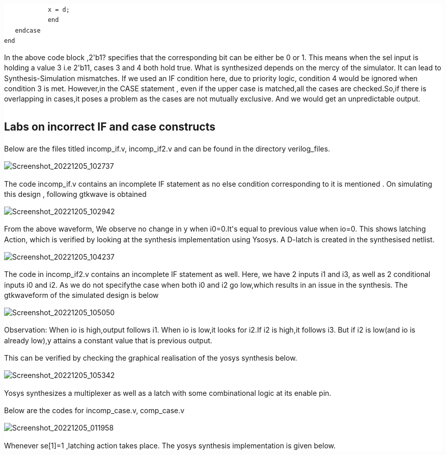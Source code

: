 ```
            x = d;
            end
   endcase
end

```

In the above code block ,2'b1? specifies that the corresponding bit can be either be 0 or 1. This means when the sel input is holding a value 3 i.e 2'b11, cases 3 and 4 both hold true. What is synthesized depends on the mercy of the simulator. It can lead to Synthesis-Simulation mismatches.
If we used an IF condition here, due to priority logic, condition 4 would be ignored when condition 3 is met. However,in the CASE statement , even if the upper case is matched,all the cases are checked.So,if there is overlapping in cases,it poses a problem as the cases are not mutually exclusive. And we would get an unpredictable output.

**Labs on incorrect IF and case constructs** 
---

Below are the files titled incomp_if.v, incomp_if2.v and can be found in the directory verilog_files.

<img width="731" alt="Screenshot_20221205_102737" src="https://user-images.githubusercontent.com/114488271/206408357-c826100d-ae68-41cb-9c5d-5230caf11ab1.png">

The code incomp_if.v contains an incomplete IF statement as no else condition corresponding to it is mentioned . On simulating this design , following gtkwave is obtained

<img width="929" alt="Screenshot_20221205_102942" src="https://user-images.githubusercontent.com/114488271/206408360-607d2566-7bd9-411b-8863-9b465336401e.png">

From the above waveform, We observe no change in y when i0=0.It's equal to previous value when io=0. This shows latching Action, which is verified by looking at the synthesis implementation using Ysosys. A D-latch is created in the synthesised netlist.

<img width="851" alt="Screenshot_20221205_104237" src="https://user-images.githubusercontent.com/114488271/206408375-c37f6e11-a349-4faa-9f4f-149c91152c5b.png">

The code in incomp_if2.v  contains an incomplete IF statement as well. Here, we have 2 inputs i1 and i3, as well as 2 conditional inputs i0 and i2. As we do not specifythe case when both i0 and i2 go low,which results in an issue in the synthesis. The gtkwaveform of the simulated design is below

<img width="896" alt="Screenshot_20221205_105050" src="https://user-images.githubusercontent.com/114488271/206408386-218067ac-4199-4ae8-931d-fada6077f433.png">

Observation: When io is high,output follows i1. When io is low,it looks for i2.If i2 is high,it follows i3. But if i2 is low(and io is already low),y attains a constant value that is previous output.

This can be verified by checking the graphical realisation of the yosys synthesis below.

<img width="873" alt="Screenshot_20221205_105342" src="https://user-images.githubusercontent.com/114488271/206408399-a15f5b7f-aa20-49a0-89cf-9d6ea9f7e778.png">

Yosys synthesizes a multiplexer as well as a latch with some combinational logic at its enable pin.

Below are the codes for incomp_case.v, comp_case.v

<img width="771" alt="Screenshot_20221205_011958" src="https://user-images.githubusercontent.com/114488271/206408165-748e8b4f-27d2-4aa3-8727-a4e98f455516.png">

Whenever se[1]=1 ,latching action takes place. The yosys synthesis implementation is given below.
